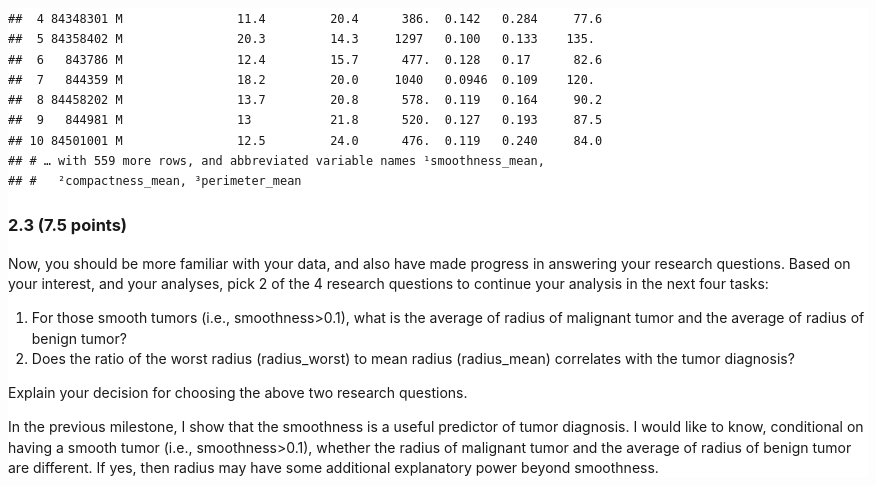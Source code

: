     ##  4 84348301 M                11.4         20.4      386.  0.142   0.284     77.6
    ##  5 84358402 M                20.3         14.3     1297   0.100   0.133    135. 
    ##  6   843786 M                12.4         15.7      477.  0.128   0.17      82.6
    ##  7   844359 M                18.2         20.0     1040   0.0946  0.109    120. 
    ##  8 84458202 M                13.7         20.8      578.  0.119   0.164     90.2
    ##  9   844981 M                13           21.8      520.  0.127   0.193     87.5
    ## 10 84501001 M                12.5         24.0      476.  0.119   0.240     84.0
    ## # … with 559 more rows, and abbreviated variable names ¹​smoothness_mean,
    ## #   ²​compactness_mean, ³​perimeter_mean



### 2.3 (7.5 points)

Now, you should be more familiar with your data, and also have made
progress in answering your research questions. Based on your interest,
and your analyses, pick 2 of the 4 research questions to continue your
analysis in the next four tasks:



1.  For those smooth tumors (i.e., smoothness\>0.1), what is the average
    of radius of malignant tumor and the average of radius of benign
    tumor?
2.  Does the ratio of the worst radius (radius_worst) to mean radius
    (radius_mean) correlates with the tumor diagnosis?



Explain your decision for choosing the above two research questions.



In the previous milestone, I show that the smoothness is a useful
predictor of tumor diagnosis. I would like to know, conditional on
having a smooth tumor (i.e., smoothness\>0.1), whether the radius of
malignant tumor and the average of radius of benign tumor are different.
If yes, then radius may have some additional explanatory power beyond
smoothness.
